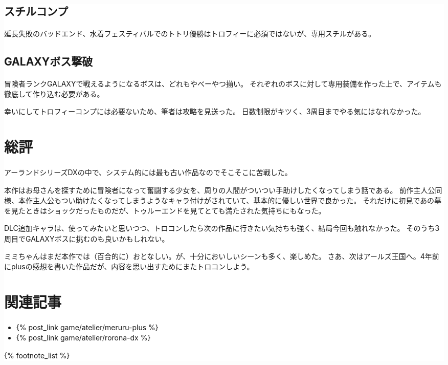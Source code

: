 ## スチルコンプ

延長失敗のバッドエンド、水着フェスティバルでのトトリ優勝はトロフィーに必須ではないが、専用スチルがある。

## GALAXYボス撃破

冒険者ランクGALAXYで戦えるようになるボスは、どれもやべーやつ揃い。
それぞれのボスに対して専用装備を作った上で、アイテムも徹底して作り込む必要がある。

幸いにしてトロフィーコンプには必要ないため、筆者は攻略を見送った。
日数制限がキツく、3周目までやる気にはなれなかった。

# 総評

アーランドシリーズDXの中で、システム的には最も古い作品なのでそこそこに苦戦した。

本作はお母さんを探すために冒険者になって奮闘する少女を、周りの人間がついつい手助けしたくなってしまう話である。
前作主人公同様、本作主人公もつい助けたくなってしまうようなキャラ付けがされていて、基本的に優しい世界で良かった。
それだけに初見であの墓を見たときはショックだったものだが、トゥルーエンドを見てとても満たされた気持ちにもなった。

DLC追加キャラは、使ってみたいと思いつつ、トロコンしたら次の作品に行きたい気持ちも強く、結局今回も触れなかった。
そのうち3周目でGALAXYボスに挑むのも良いかもしれない。

ミミちゃんはまだ本作では（百合的に）おとなしい。が、十分においしいシーンも多く、楽しめた。
さあ、次はアールズ王国へ。4年前にplusの感想を書いた作品だが、内容を思い出すためにまたトロコンしよう。

# 関連記事

- {% post_link game/atelier/meruru-plus %}
- {% post_link game/atelier/rorona-dx %}

{% footnote_list %}
